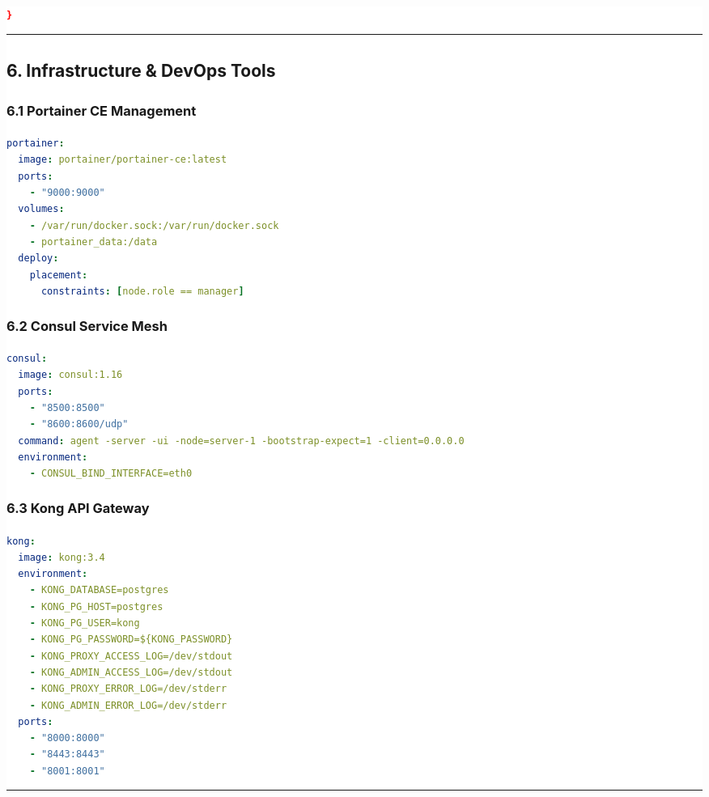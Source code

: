 ```json
}
```

---

## 6. Infrastructure & DevOps Tools

### 6.1 Portainer CE Management
```yaml
portainer:
  image: portainer/portainer-ce:latest
  ports:
    - "9000:9000"
  volumes:
    - /var/run/docker.sock:/var/run/docker.sock
    - portainer_data:/data
  deploy:
    placement:
      constraints: [node.role == manager]
```

### 6.2 Consul Service Mesh
```yaml
consul:
  image: consul:1.16
  ports:
    - "8500:8500"
    - "8600:8600/udp"
  command: agent -server -ui -node=server-1 -bootstrap-expect=1 -client=0.0.0.0
  environment:
    - CONSUL_BIND_INTERFACE=eth0
```

### 6.3 Kong API Gateway
```yaml
kong:
  image: kong:3.4
  environment:
    - KONG_DATABASE=postgres
    - KONG_PG_HOST=postgres
    - KONG_PG_USER=kong
    - KONG_PG_PASSWORD=${KONG_PASSWORD}
    - KONG_PROXY_ACCESS_LOG=/dev/stdout
    - KONG_ADMIN_ACCESS_LOG=/dev/stdout
    - KONG_PROXY_ERROR_LOG=/dev/stderr
    - KONG_ADMIN_ERROR_LOG=/dev/stderr
  ports:
    - "8000:8000"
    - "8443:8443"
    - "8001:8001"
```

---